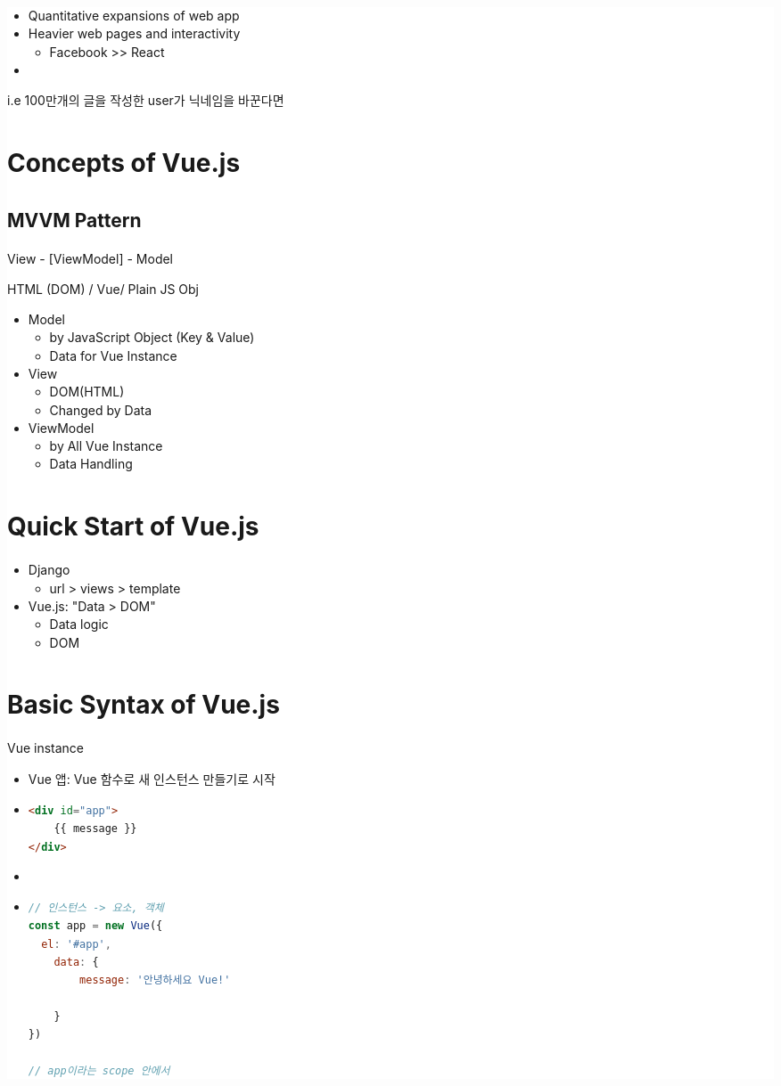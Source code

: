 * Quantitative expansions of web app
* Heavier web pages and interactivity
  * Facebook >> React
* 



i.e 100만개의 글을 작성한 user가 닉네임을 바꾼다면



# Concepts of Vue.js

## MVVM Pattern

View - [ViewModel] - Model

HTML (DOM) / Vue/ Plain JS Obj



* Model
  * by JavaScript Object (Key & Value)
  * Data for Vue Instance
* View
  * DOM(HTML)
  * Changed by Data
* ViewModel
  * by All Vue Instance
  * Data Handling



# Quick Start of Vue.js

* Django
  * url > views > template
* Vue.js: "Data > DOM"
  * Data logic
  * DOM



# Basic Syntax of Vue.js

Vue instance

* Vue 앱: Vue 함수로 새 인스턴스 만들기로 시작

* ```html
  <div id="app">
      {{ message }}
  </div>
  ```

* 

* ```javascript
  // 인스턴스 -> 요소, 객체
  const app = new Vue({
  	el: '#app',
      data: {
          message: '안녕하세요 Vue!'
          
      }
  })
  
  // app이라는 scope 안에서
  ```